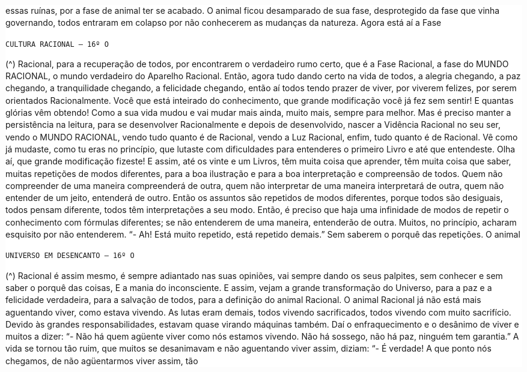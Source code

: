 essas ruínas, por a fase de animal ter se acabado. O animal
ficou desamparado de sua fase, desprotegido da fase que
vinha governando, todos entraram em colapso por não
conhecerem as mudanças da natureza. Agora está aí a Fase


```
CULTURA RACIONAL – 16º O
```
(^)
Racional, para a recuperação de todos, por encontrarem o
verdadeiro rumo certo, que é a Fase Racional, a fase do
MUNDO RACIONAL, o mundo verdadeiro do Aparelho
Racional. Então, agora tudo dando certo na vida de todos, a
alegria chegando, a paz chegando, a tranquilidade chegando, a
felicidade chegando, então aí todos tendo prazer de viver, por
viverem felizes, por serem orientados Racionalmente. Você
que está inteirado do conhecimento, que grande modificação
você já fez sem sentir! E quantas glórias vêm obtendo! Como
a sua vida mudou e vai mudar mais ainda, muito mais, sempre
para melhor. Mas é preciso manter a persistência na leitura,
para se desenvolver Racionalmente e depois de desenvolvido,
nascer a Vidência Racional no seu ser, vendo o MUNDO
RACIONAL, vendo tudo quanto é de Racional, vendo a Luz
Racional, enfim, tudo quanto é de Racional.
Vê como já mudaste, como tu eras no princípio, que
lutaste com dificuldades para entenderes o primeiro Livro e
até que entendeste. Olha aí, que grande modificação fizeste!
E assim, até os vinte e um Livros, têm muita coisa que
aprender, têm muita coisa que saber, muitas repetições de
modos diferentes, para a boa ilustração e para a boa
interpretação e compreensão de todos. Quem não
compreender de uma maneira compreenderá de outra, quem
não interpretar de uma maneira interpretará de outra, quem
não entender de um jeito, entenderá de outro. Então os
assuntos são repetidos de modos diferentes, porque todos são
desiguais, todos pensam diferente, todos têm interpretações a
seu modo. Então, é preciso que haja uma infinidade de modos
de repetir o conhecimento com fórmulas diferentes; se não
entenderem de uma maneira, entenderão de outra.
Muitos, no princípio, acharam esquisito por não
entenderem. “- Ah! Está muito repetido, está repetido
demais.” Sem saberem o porquê das repetições. O animal


```
UNIVERSO EM DESENCANTO – 16º O
```
(^)
Racional é assim mesmo, é sempre adiantado nas suas
opiniões, vai sempre dando os seus palpites, sem conhecer e
sem saber o porquê das coisas, E a mania do inconsciente.
E assim, vejam a grande transformação do Universo,
para a paz e a felicidade verdadeira, para a salvação de todos,
para a definição do animal Racional.
O animal Racional já não está mais aguentando viver,
como estava vivendo. As lutas eram demais, todos vivendo
sacrificados, todos vivendo com muito sacrifício. Devido às
grandes responsabilidades, estavam quase virando máquinas
também.
Daí o enfraquecimento e o desânimo de viver e muitos a
dizer: “- Não há quem agüente viver como nós estamos
vivendo. Não há sossego, não há paz, ninguém tem garantia.”
A vida se tornou tão ruim, que muitos se desanimavam e não
aguentando viver assim, diziam: “- É verdade! A que ponto
nós chegamos, de não agüentarmos viver assim, tão